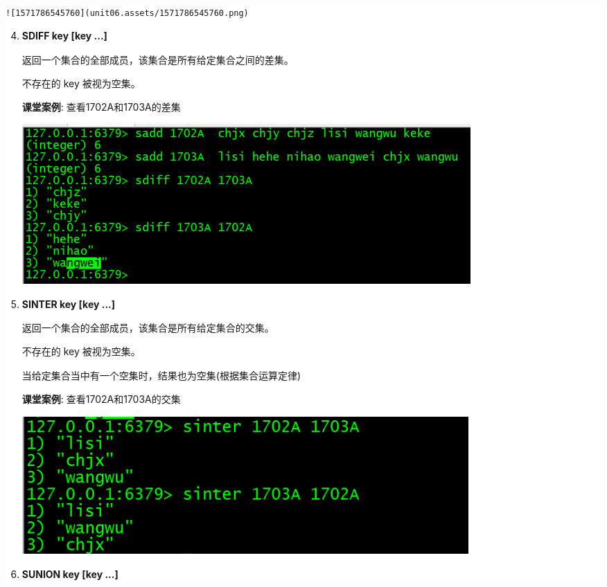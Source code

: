     ![1571786545760](unit06.assets/1571786545760.png) 

 4. **SDIFF key [key ...]** 

    返回一个集合的全部成员，该集合是所有给定集合之间的差集。 

    不存在的 key 被视为空集。 

    **课堂案例**: 查看1702A和1703A的差集

    ![1571786568765](unit06.assets/1571786568765.png) 

 5. **SINTER key [key ...]** 

    返回一个集合的全部成员，该集合是所有给定集合的交集。 

    不存在的 key 被视为空集。 

    当给定集合当中有一个空集时，结果也为空集(根据集合运算定律)

    **课堂案例**: 查看1702A和1703A的交集

    ![1571786599894](unit06.assets/1571786599894.png) 

 6. **SUNION key [key ...]** 
